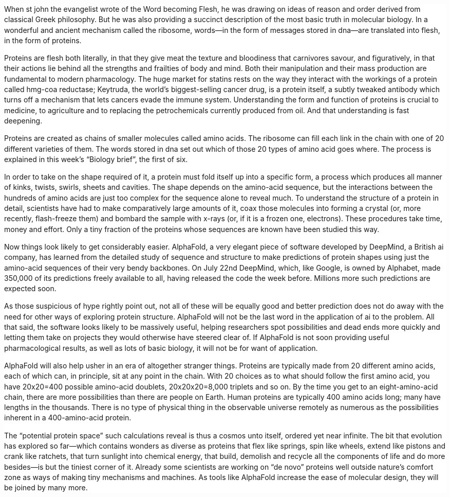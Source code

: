 When st john the evangelist wrote of the Word becoming Flesh, he was drawing on ideas of reason and order derived from classical Greek philosophy. But he was also providing a succinct description of the most basic truth in molecular biology. In a wonderful and ancient mechanism called the ribosome, words—in the form of messages stored in dna—are translated into flesh, in the form of proteins.

Proteins are flesh both literally, in that they give meat the texture and bloodiness that carnivores savour, and figuratively, in that their actions lie behind all the strengths and frailties of body and mind. Both their manipulation and their mass production are fundamental to modern pharmacology. The huge market for statins rests on the way they interact with the workings of a protein called hmg-coa reductase; Keytruda, the world’s biggest-selling cancer drug, is a protein itself, a subtly tweaked antibody which turns off a mechanism that lets cancers evade the immune system. Understanding the form and function of proteins is crucial to medicine, to agriculture and to replacing the petrochemicals currently produced from oil. And that understanding is fast deepening.

Proteins are created as chains of smaller molecules called amino acids. The ribosome can fill each link in the chain with one of 20 different varieties of them. The words stored in dna set out which of those 20 types of amino acid goes where. The process is explained in this week’s “Biology brief”, the first of six.

In order to take on the shape required of it, a protein must fold itself up into a specific form, a process which produces all manner of kinks, twists, swirls, sheets and cavities. The shape depends on the amino-acid sequence, but the interactions between the hundreds of amino acids are just too complex for the sequence alone to reveal much. To understand the structure of a protein in detail, scientists have had to make comparatively large amounts of it, coax those molecules into forming a crystal (or, more recently, flash-freeze them) and bombard the sample with x-rays (or, if it is a frozen one, electrons). These procedures take time, money and effort. Only a tiny fraction of the proteins whose sequences are known have been studied this way.

Now things look likely to get considerably easier. AlphaFold, a very elegant piece of software developed by DeepMind, a British ai company, has learned from the detailed study of sequence and structure to make predictions of protein shapes using just the amino-acid sequences of their very bendy backbones. On July 22nd DeepMind, which, like Google, is owned by Alphabet, made 350,000 of its predictions freely available to all, having released the code the week before. Millions more such predictions are expected soon.

As those suspicious of hype rightly point out, not all of these will be equally good and better prediction does not do away with the need for other ways of exploring protein structure. AlphaFold will not be the last word in the application of ai to the problem. All that said, the software looks likely to be massively useful, helping researchers spot possibilities and dead ends more quickly and letting them take on projects they would otherwise have steered clear of. If AlphaFold is not soon providing useful pharmacological results, as well as lots of basic biology, it will not be for want of application.

AlphaFold will also help usher in an era of altogether stranger things. Proteins are typically made from 20 different amino acids, each of which can, in principle, sit at any point in the chain. With 20 choices as to what should follow the first amino acid, you have 20x20=400 possible amino-acid doublets, 20x20x20=8,000 triplets and so on. By the time you get to an eight-amino-acid chain, there are more possibilities than there are people on Earth. Human proteins are typically 400 amino acids long; many have lengths in the thousands. There is no type of physical thing in the observable universe remotely as numerous as the possibilities inherent in a 400-amino-acid protein.

The “potential protein space” such calculations reveal is thus a cosmos unto itself, ordered yet near infinite. The bit that evolution has explored so far—which contains wonders as diverse as proteins that flex like springs, spin like wheels, extend like pistons and crank like ratchets, that turn sunlight into chemical energy, that build, demolish and recycle all the components of life and do more besides—is but the tiniest corner of it. Already some scientists are working on “de novo” proteins well outside nature’s comfort zone as ways of making tiny mechanisms and machines. As tools like AlphaFold increase the ease of molecular design, they will be joined by many more.
